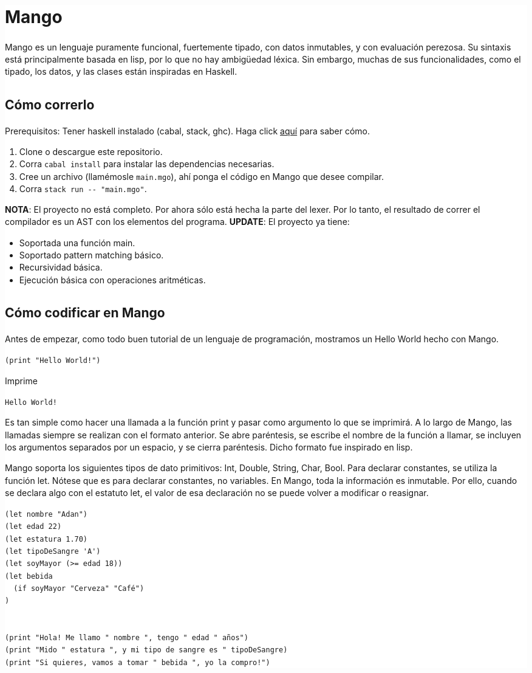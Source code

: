 # Mango

Mango es un lenguaje puramente funcional, fuertemente tipado, con datos inmutables, y con evaluación perezosa. Su sintaxis está principalmente basada en lisp, por lo que no hay ambigüedad léxica. Sin embargo, muchas de sus funcionalidades, como el tipado, los datos, y las clases están inspiradas en Haskell.

## Cómo correrlo
Prerequisitos: Tener haskell instalado (cabal, stack, ghc). Haga click [aquí](https://www.haskell.org/platform/) para saber cómo.
1. Clone o descargue este repositorio.
2. Corra `cabal install` para instalar las dependencias necesarias.
3. Cree un archivo (llamémosle `main.mgo`), ahí ponga el código en Mango que desee compilar.
4. Corra `stack run -- "main.mgo"`.

**NOTA**: El proyecto no está completo. Por ahora sólo está hecha la parte del lexer. Por lo tanto, el resultado de correr el compilador es un AST con los elementos del programa.
**UPDATE**: El proyecto ya tiene:
- Soportada una función main.
- Soportado pattern matching básico.
- Recursividad básica.
- Ejecución básica con operaciones aritméticas.

## Cómo codificar en Mango

Antes de empezar, como todo buen tutorial de un lenguaje de programación, mostramos un Hello World hecho con Mango.

```
(print "Hello World!")
```

Imprime

```
Hello World!
```

Es tan simple como hacer una llamada a la función print y pasar como argumento lo que se imprimirá. A lo largo de Mango, las llamadas siempre se realizan con el formato anterior. Se abre paréntesis, se escribe el nombre de la función a llamar, se incluyen los argumentos separados por un espacio, y se cierra paréntesis. Dicho formato fue inspirado en lisp.

Mango soporta los siguientes tipos de dato primitivos: Int, Double, String, Char, Bool. Para declarar constantes, se utiliza la función let. Nótese que es para declarar constantes, no variables. En Mango, toda la información es inmutable. Por ello, cuando se declara algo con el estatuto let, el valor de esa declaración no se puede volver a modificar o reasignar.

```
(let nombre "Adan")
(let edad 22)
(let estatura 1.70)
(let tipoDeSangre 'A')
(let soyMayor (>= edad 18))
(let bebida
  (if soyMayor "Cerveza" "Café")
)


(print "Hola! Me llamo " nombre ", tengo " edad " años")
(print "Mido " estatura ", y mi tipo de sangre es " tipoDeSangre)
(print "Si quieres, vamos a tomar " bebida ", yo la compro!")
```
